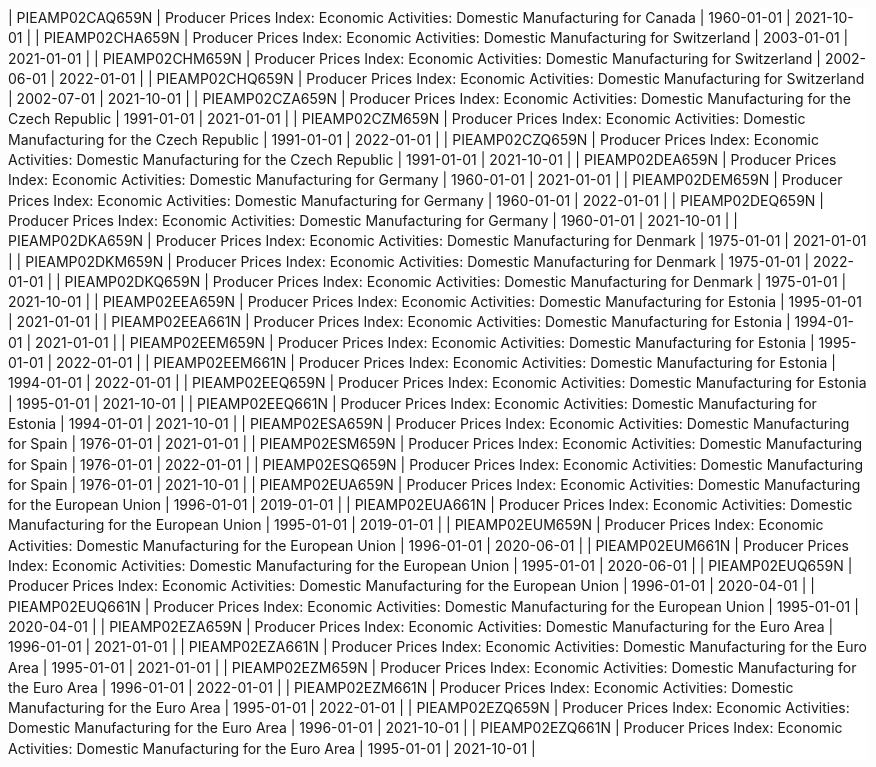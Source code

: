 | PIEAMP02CAQ659N | Producer Prices Index: Economic Activities: Domestic Manufacturing for Canada                                   | 1960-01-01          | 2021-10-01        |
| PIEAMP02CHA659N | Producer Prices Index: Economic Activities: Domestic Manufacturing for Switzerland                              | 2003-01-01          | 2021-01-01        |
| PIEAMP02CHM659N | Producer Prices Index: Economic Activities: Domestic Manufacturing for Switzerland                              | 2002-06-01          | 2022-01-01        |
| PIEAMP02CHQ659N | Producer Prices Index: Economic Activities: Domestic Manufacturing for Switzerland                              | 2002-07-01          | 2021-10-01        |
| PIEAMP02CZA659N | Producer Prices Index: Economic Activities: Domestic Manufacturing for the Czech Republic                       | 1991-01-01          | 2021-01-01        |
| PIEAMP02CZM659N | Producer Prices Index: Economic Activities: Domestic Manufacturing for the Czech Republic                       | 1991-01-01          | 2022-01-01        |
| PIEAMP02CZQ659N | Producer Prices Index: Economic Activities: Domestic Manufacturing for the Czech Republic                       | 1991-01-01          | 2021-10-01        |
| PIEAMP02DEA659N | Producer Prices Index: Economic Activities: Domestic Manufacturing for Germany                                  | 1960-01-01          | 2021-01-01        |
| PIEAMP02DEM659N | Producer Prices Index: Economic Activities: Domestic Manufacturing for Germany                                  | 1960-01-01          | 2022-01-01        |
| PIEAMP02DEQ659N | Producer Prices Index: Economic Activities: Domestic Manufacturing for Germany                                  | 1960-01-01          | 2021-10-01        |
| PIEAMP02DKA659N | Producer Prices Index: Economic Activities: Domestic Manufacturing for Denmark                                  | 1975-01-01          | 2021-01-01        |
| PIEAMP02DKM659N | Producer Prices Index: Economic Activities: Domestic Manufacturing for Denmark                                  | 1975-01-01          | 2022-01-01        |
| PIEAMP02DKQ659N | Producer Prices Index: Economic Activities: Domestic Manufacturing for Denmark                                  | 1975-01-01          | 2021-10-01        |
| PIEAMP02EEA659N | Producer Prices Index: Economic Activities: Domestic Manufacturing for Estonia                                  | 1995-01-01          | 2021-01-01        |
| PIEAMP02EEA661N | Producer Prices Index: Economic Activities: Domestic Manufacturing for Estonia                                  | 1994-01-01          | 2021-01-01        |
| PIEAMP02EEM659N | Producer Prices Index: Economic Activities: Domestic Manufacturing for Estonia                                  | 1995-01-01          | 2022-01-01        |
| PIEAMP02EEM661N | Producer Prices Index: Economic Activities: Domestic Manufacturing for Estonia                                  | 1994-01-01          | 2022-01-01        |
| PIEAMP02EEQ659N | Producer Prices Index: Economic Activities: Domestic Manufacturing for Estonia                                  | 1995-01-01          | 2021-10-01        |
| PIEAMP02EEQ661N | Producer Prices Index: Economic Activities: Domestic Manufacturing for Estonia                                  | 1994-01-01          | 2021-10-01        |
| PIEAMP02ESA659N | Producer Prices Index: Economic Activities: Domestic Manufacturing for Spain                                    | 1976-01-01          | 2021-01-01        |
| PIEAMP02ESM659N | Producer Prices Index: Economic Activities: Domestic Manufacturing for Spain                                    | 1976-01-01          | 2022-01-01        |
| PIEAMP02ESQ659N | Producer Prices Index: Economic Activities: Domestic Manufacturing for Spain                                    | 1976-01-01          | 2021-10-01        |
| PIEAMP02EUA659N | Producer Prices Index: Economic Activities: Domestic Manufacturing for the European Union                       | 1996-01-01          | 2019-01-01        |
| PIEAMP02EUA661N | Producer Prices Index: Economic Activities: Domestic Manufacturing for the European Union                       | 1995-01-01          | 2019-01-01        |
| PIEAMP02EUM659N | Producer Prices Index: Economic Activities: Domestic Manufacturing for the European Union                       | 1996-01-01          | 2020-06-01        |
| PIEAMP02EUM661N | Producer Prices Index: Economic Activities: Domestic Manufacturing for the European Union                       | 1995-01-01          | 2020-06-01        |
| PIEAMP02EUQ659N | Producer Prices Index: Economic Activities: Domestic Manufacturing for the European Union                       | 1996-01-01          | 2020-04-01        |
| PIEAMP02EUQ661N | Producer Prices Index: Economic Activities: Domestic Manufacturing for the European Union                       | 1995-01-01          | 2020-04-01        |
| PIEAMP02EZA659N | Producer Prices Index: Economic Activities: Domestic Manufacturing for the Euro Area                            | 1996-01-01          | 2021-01-01        |
| PIEAMP02EZA661N | Producer Prices Index: Economic Activities: Domestic Manufacturing for the Euro Area                            | 1995-01-01          | 2021-01-01        |
| PIEAMP02EZM659N | Producer Prices Index: Economic Activities: Domestic Manufacturing for the Euro Area                            | 1996-01-01          | 2022-01-01        |
| PIEAMP02EZM661N | Producer Prices Index: Economic Activities: Domestic Manufacturing for the Euro Area                            | 1995-01-01          | 2022-01-01        |
| PIEAMP02EZQ659N | Producer Prices Index: Economic Activities: Domestic Manufacturing for the Euro Area                            | 1996-01-01          | 2021-10-01        |
| PIEAMP02EZQ661N | Producer Prices Index: Economic Activities: Domestic Manufacturing for the Euro Area                            | 1995-01-01          | 2021-10-01        |